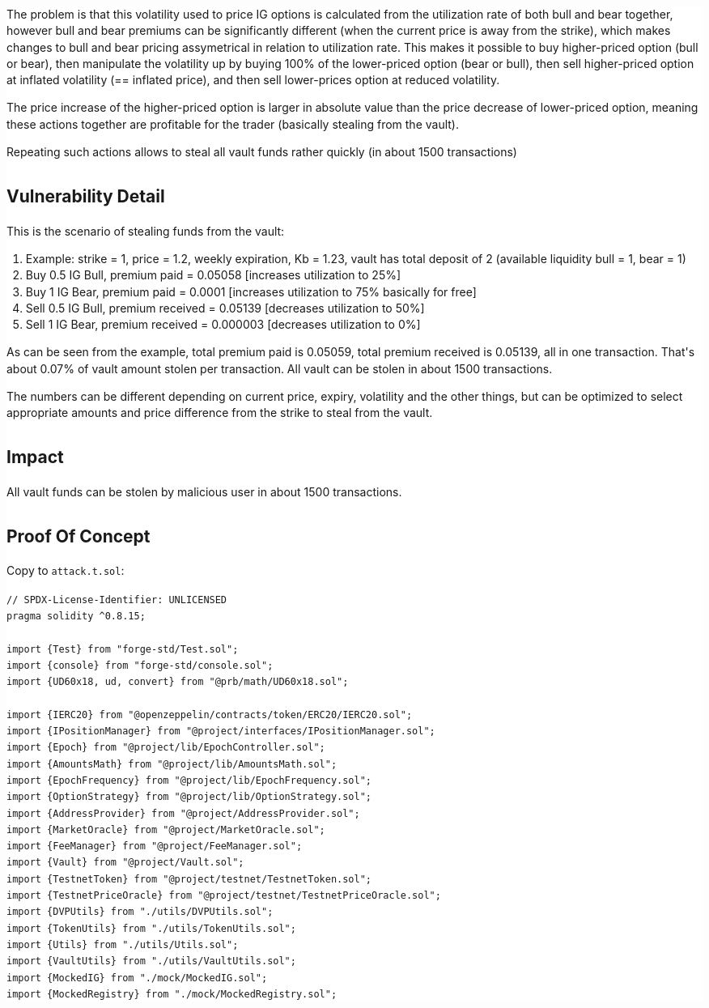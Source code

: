 The problem is that this volatility used to price IG options is calculated from the utilization rate of both bull and bear together, however bull and bear premiums can be significantly different (when the current price is away from the strike), which makes changes to bull and bear pricing assymetrical in relation to utilization rate. This makes it possible to buy higher-priced option (bull or bear), then manipulate the volatility up by buying 100% of the lower-priced option (bear or bull), then sell higher-priced option at inflated volatility (== inflated price), and then sell lower-prices option at reduced volatility.

The price increase of the higher-priced option is larger in absolute value than the price decrease of lower-priced option, meaning these actions together are profitable for the trader (basically stealing from the vault).

Repeating such actions allows to steal all vault funds rather quickly (in about 1500 transactions)

## Vulnerability Detail

This is the scenario of stealing funds from the vault:
1. Example: strike = 1, price = 1.2, weekly expiration, Kb = 1.23, vault has total deposit of 2 (available liquidity bull = 1, bear = 1)
2. Buy 0.5 IG Bull, premium paid = 0.05058 [increases utilization to 25%]
3. Buy 1 IG Bear, premium paid = 0.0001 [increases utilization to 75% basically for free]
4. Sell 0.5 IG Bull, premium received = 0.05139 [decreases utilization to 50%]
5. Sell 1 IG Bear, premium received = 0.000003 [decreases utilization to 0%]

As can be seen from the example, total premium paid is 0.05059, total premium received is 0.05139, all in one transaction. That's about 0.07% of vault amount stolen per transaction. All vault can be stolen in about 1500 transactions.

The numbers can be different depending on current price, expiry, volatility and the other things, but can be optimized to select appropriate amounts and price difference from the strike to steal from the vault.

## Impact

All vault funds can be stolen by malicious user in about 1500 transactions.

## Proof Of Concept

Copy to `attack.t.sol`:
```solidity
// SPDX-License-Identifier: UNLICENSED
pragma solidity ^0.8.15;

import {Test} from "forge-std/Test.sol";
import {console} from "forge-std/console.sol";
import {UD60x18, ud, convert} from "@prb/math/UD60x18.sol";

import {IERC20} from "@openzeppelin/contracts/token/ERC20/IERC20.sol";
import {IPositionManager} from "@project/interfaces/IPositionManager.sol";
import {Epoch} from "@project/lib/EpochController.sol";
import {AmountsMath} from "@project/lib/AmountsMath.sol";
import {EpochFrequency} from "@project/lib/EpochFrequency.sol";
import {OptionStrategy} from "@project/lib/OptionStrategy.sol";
import {AddressProvider} from "@project/AddressProvider.sol";
import {MarketOracle} from "@project/MarketOracle.sol";
import {FeeManager} from "@project/FeeManager.sol";
import {Vault} from "@project/Vault.sol";
import {TestnetToken} from "@project/testnet/TestnetToken.sol";
import {TestnetPriceOracle} from "@project/testnet/TestnetPriceOracle.sol";
import {DVPUtils} from "./utils/DVPUtils.sol";
import {TokenUtils} from "./utils/TokenUtils.sol";
import {Utils} from "./utils/Utils.sol";
import {VaultUtils} from "./utils/VaultUtils.sol";
import {MockedIG} from "./mock/MockedIG.sol";
import {MockedRegistry} from "./mock/MockedRegistry.sol";
```